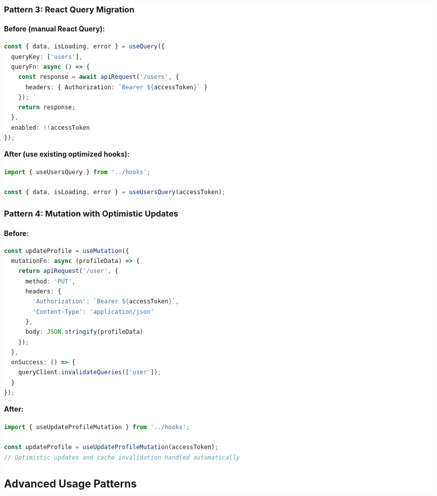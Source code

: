 ### Pattern 3: React Query Migration

**Before (manual React Query):**
```typescript
const { data, isLoading, error } = useQuery({
  queryKey: ['users'],
  queryFn: async () => {
    const response = await apiRequest('/users', {
      headers: { Authorization: `Bearer ${accessToken}` }
    });
    return response;
  },
  enabled: !!accessToken
});
```

**After (use existing optimized hooks):**
```typescript
import { useUsersQuery } from '../hooks';

const { data, isLoading, error } = useUsersQuery(accessToken);
```

### Pattern 4: Mutation with Optimistic Updates

**Before:**
```typescript
const updateProfile = useMutation({
  mutationFn: async (profileData) => {
    return apiRequest('/user', {
      method: 'PUT',
      headers: {
        'Authorization': `Bearer ${accessToken}`,
        'Content-Type': 'application/json'
      },
      body: JSON.stringify(profileData)
    });
  },
  onSuccess: () => {
    queryClient.invalidateQueries(['user']);
  }
});
```

**After:**
```typescript
import { useUpdateProfileMutation } from '../hooks';

const updateProfile = useUpdateProfileMutation(accessToken);
// Optimistic updates and cache invalidation handled automatically
```

## Advanced Usage Patterns

